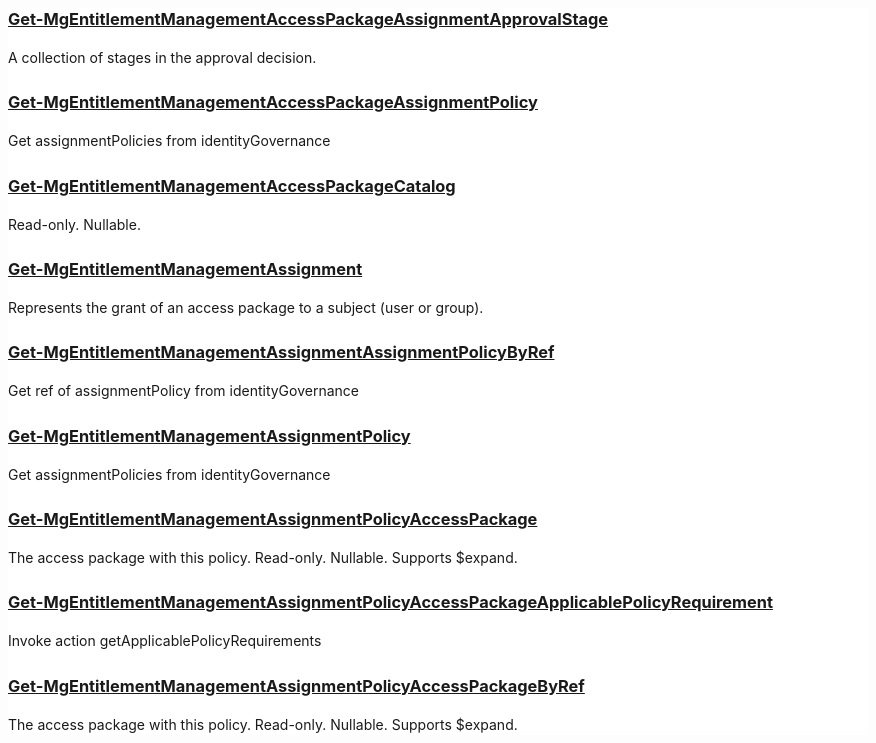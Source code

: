 ### [Get-MgEntitlementManagementAccessPackageAssignmentApprovalStage](Get-MgEntitlementManagementAccessPackageAssignmentApprovalStage.md)
A collection of stages in the approval decision.

### [Get-MgEntitlementManagementAccessPackageAssignmentPolicy](Get-MgEntitlementManagementAccessPackageAssignmentPolicy.md)
Get assignmentPolicies from identityGovernance

### [Get-MgEntitlementManagementAccessPackageCatalog](Get-MgEntitlementManagementAccessPackageCatalog.md)
Read-only.
Nullable.

### [Get-MgEntitlementManagementAssignment](Get-MgEntitlementManagementAssignment.md)
Represents the grant of an access package to a subject (user or group).

### [Get-MgEntitlementManagementAssignmentAssignmentPolicyByRef](Get-MgEntitlementManagementAssignmentAssignmentPolicyByRef.md)
Get ref of assignmentPolicy from identityGovernance

### [Get-MgEntitlementManagementAssignmentPolicy](Get-MgEntitlementManagementAssignmentPolicy.md)
Get assignmentPolicies from identityGovernance

### [Get-MgEntitlementManagementAssignmentPolicyAccessPackage](Get-MgEntitlementManagementAssignmentPolicyAccessPackage.md)
The access package with this policy.
Read-only.
Nullable.
Supports $expand.

### [Get-MgEntitlementManagementAssignmentPolicyAccessPackageApplicablePolicyRequirement](Get-MgEntitlementManagementAssignmentPolicyAccessPackageApplicablePolicyRequirement.md)
Invoke action getApplicablePolicyRequirements

### [Get-MgEntitlementManagementAssignmentPolicyAccessPackageByRef](Get-MgEntitlementManagementAssignmentPolicyAccessPackageByRef.md)
The access package with this policy.
Read-only.
Nullable.
Supports $expand.
